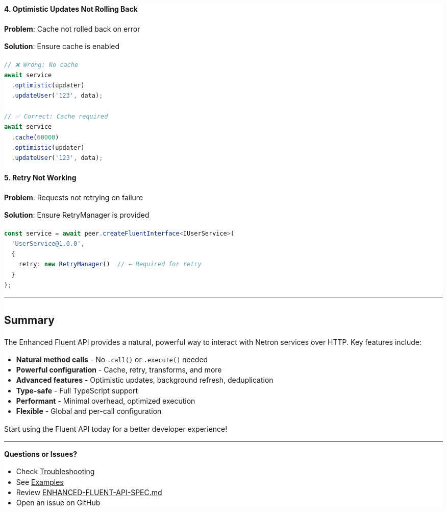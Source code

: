 #### 4. Optimistic Updates Not Rolling Back

**Problem**: Cache not rolled back on error

**Solution**: Ensure cache is enabled

```typescript
// ❌ Wrong: No cache
await service
  .optimistic(updater)
  .updateUser('123', data);

// ✅ Correct: Cache required
await service
  .cache(60000)
  .optimistic(updater)
  .updateUser('123', data);
```

#### 5. Retry Not Working

**Problem**: Requests not retrying on failure

**Solution**: Ensure RetryManager is provided

```typescript
const service = await peer.createFluentInterface<IUserService>(
  'UserService@1.0.0',
  {
    retry: new RetryManager()  // ← Required for retry
  }
);
```

---

## Summary

The Enhanced Fluent API provides a natural, powerful way to interact with Netron services over HTTP. Key features include:

- **Natural method calls** - No `.call()` or `.execute()` needed
- **Powerful configuration** - Cache, retry, transforms, and more
- **Advanced features** - Optimistic updates, background refresh, deduplication
- **Type-safe** - Full TypeScript support
- **Performant** - Minimal overhead, optimized execution
- **Flexible** - Global and per-call configuration

Start using the Fluent API today for a better developer experience!

---

**Questions or Issues?**

- Check [Troubleshooting](#troubleshooting)
- See [Examples](#examples)
- Review [ENHANCED-FLUENT-API-SPEC.md](./ENHANCED-FLUENT-API-SPEC.md)
- Open an issue on GitHub
